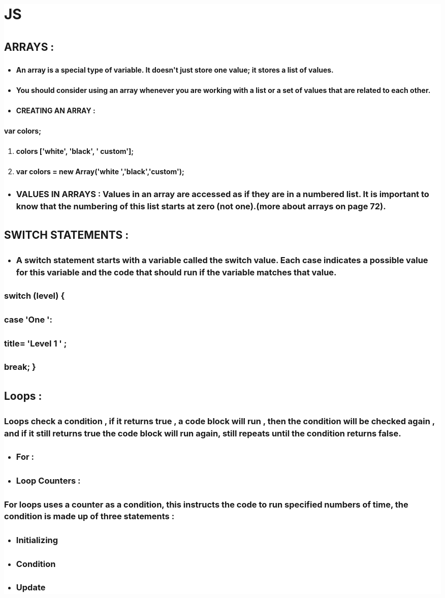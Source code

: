 



 # JS

## ARRAYS :

* #### An array is a special type of variable. It doesn't just store one value; it stores a list of values.
* #### You should consider using an array whenever you are working with a list or a set of values that are related to each other.
* #### CREATING AN ARRAY : 
#### var colors;
1. #### colors ['white', 'black', ' custom'];
2. #### var colors = new Array('white ','black','custom');

* ### VALUES IN ARRAYS : Values in an array are accessed as if they are in a numbered list. It is important to know that the numbering of this list starts at zero (not one).(more about arrays on page 72).


## SWITCH STATEMENTS :

- ### A switch statement starts with a variable called the switch value. Each case indicates a possible value for this variable and the code that should run if the variable matches that value.

###    switch (level) {
### case 'One ':
### title= 'Level 1 ' ;
### break; }



## Loops :

###  Loops check a condition , if it returns true , a code block will run , then the condition will be checked again , and if it still returns true the code block will run again, still repeats until the condition returns false. 


- ### For : 
 - ### Loop Counters : 

 ### For loops uses a counter as a condition, this instructs the code to run specified numbers of time, the condition is made up of three statements : 
  - ### Initializing
  - ### Condition
  - ### Update
